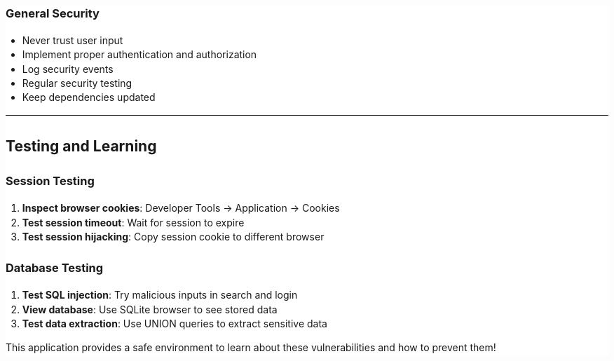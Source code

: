 ### General Security
- Never trust user input
- Implement proper authentication and authorization
- Log security events
- Regular security testing
- Keep dependencies updated

---

## Testing and Learning

### Session Testing
1. **Inspect browser cookies**: Developer Tools → Application → Cookies
2. **Test session timeout**: Wait for session to expire
3. **Test session hijacking**: Copy session cookie to different browser

### Database Testing
1. **Test SQL injection**: Try malicious inputs in search and login
2. **View database**: Use SQLite browser to see stored data
3. **Test data extraction**: Use UNION queries to extract sensitive data

This application provides a safe environment to learn about these vulnerabilities and how to prevent them!
